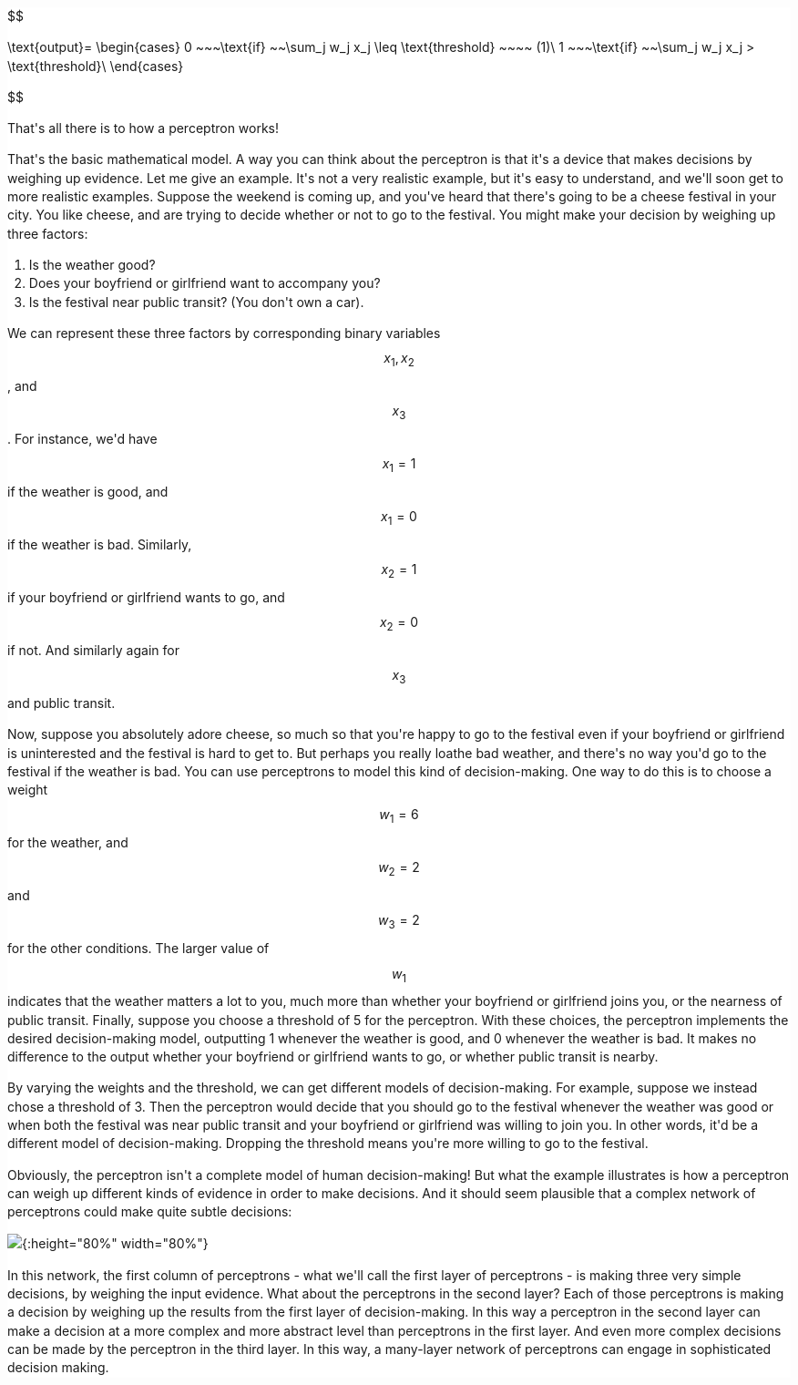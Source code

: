$$

\text{output}=
\begin{cases}
0 ~~~\text{if} ~~\sum_j w_j x_j \leq \text{threshold} ~~~~ (1)\\
1 ~~~\text{if} ~~\sum_j w_j x_j > \text{threshold}\\
 \end{cases}

$$

That's all there is to how a perceptron works!

That's the basic mathematical model. A way you can think about the perceptron is that it's a device that makes decisions by weighing up evidence. Let me give an example. It's not a very realistic example, but it's easy to understand, and we'll soon get to more realistic examples. Suppose the weekend is coming up, and you've heard that there's going to be a cheese festival in your city. You like cheese, and are trying to decide whether or not to go to the festival. You might make your decision by weighing up three factors:

1. Is the weather good?
2. Does your boyfriend or girlfriend want to accompany you?
3. Is the festival near public transit? (You don't own a car).

We can represent these three factors by corresponding binary variables $$x_1,x_2$$, and $$x_3$$. For instance, we'd have $$x_1=1$$ if the weather is good, and $$x_1=0$$ if the weather is bad. Similarly, $$x_2=1$$ if your boyfriend or girlfriend wants to go, and $$x_2=0$$ if not. And similarly again for $$x_3$$ and public transit.

Now, suppose you absolutely adore cheese, so much so that you're happy to go to the festival even if your boyfriend or girlfriend is uninterested and the festival is hard to get to. But perhaps you really loathe bad weather, and there's no way you'd go to the festival if the weather is bad. You can use perceptrons to model this kind of decision-making. One way to do this is to choose a weight $$w_1=6$$ for the weather, and $$w_2=2$$ and $$w_3=2$$ for the other conditions. The larger value of $$w_1$$ indicates that the weather matters a lot to you, much more than whether your boyfriend or girlfriend joins you, or the nearness of public transit. Finally, suppose you choose a threshold of 5 for the perceptron. With these choices, the perceptron implements the desired decision-making model, outputting 1 whenever the weather is good, and 0 whenever the weather is bad. It makes no difference to the output whether your boyfriend or girlfriend wants to go, or whether public transit is nearby.


By varying the weights and the threshold, we can get different models of decision-making. For example, suppose we instead chose a threshold of 3. Then the perceptron would decide that you should go to the festival whenever the weather was good or when both the festival was near public transit and your boyfriend or girlfriend was willing to join you. In other words, it'd be a different model of decision-making. Dropping the threshold means you're more willing to go to the festival.

Obviously, the perceptron isn't a complete model of human decision-making! But what the example illustrates is how a perceptron can weigh up different kinds of evidence in order to make decisions. And it should seem plausible that a complex network of perceptrons could make quite subtle decisions:

![](../../images/neuralNets/multiplePerceptrons.png){:height="80%" width="80%"}

In this network, the first column of perceptrons - what we'll call the first layer of perceptrons - is making three very simple decisions, by weighing the input evidence. What about the perceptrons in the second layer? Each of those perceptrons is making a decision by weighing up the results from the first layer of decision-making. In this way a perceptron in the second layer can make a decision at a more complex and more abstract level than perceptrons in the first layer. And even more complex decisions can be made by the perceptron in the third layer. In this way, a many-layer network of perceptrons can engage in sophisticated decision making.
